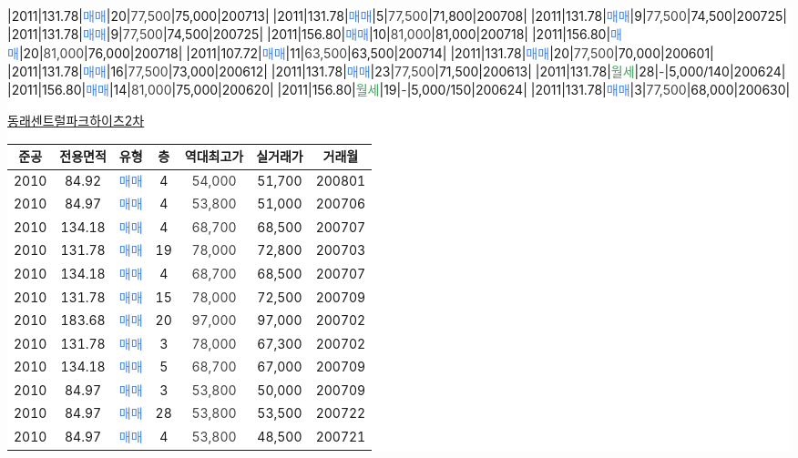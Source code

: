 |2011|131.78|<span style="color:#4285f3">매매</span>|20|<span style="color:#444444">77,500</span>|75,000|200713|
|2011|131.78|<span style="color:#4285f3">매매</span>|5|<span style="color:#444444">77,500</span>|71,800|200708|
|2011|131.78|<span style="color:#4285f3">매매</span>|9|<span style="color:#444444">77,500</span>|74,500|200725|
|2011|131.78|<span style="color:#4285f3">매매</span>|9|<span style="color:#444444">77,500</span>|74,500|200725|
|2011|156.80|<span style="color:#4285f3">매매</span>|10|<span style="color:#444444">81,000</span>|81,000|200718|
|2011|156.80|<span style="color:#4285f3">매매</span>|20|<span style="color:#444444">81,000</span>|76,000|200718|
|2011|107.72|<span style="color:#4285f3">매매</span>|11|<span style="color:#444444">63,500</span>|63,500|200714|
|2011|131.78|<span style="color:#4285f3">매매</span>|20|<span style="color:#444444">77,500</span>|70,000|200601|
|2011|131.78|<span style="color:#4285f3">매매</span>|16|<span style="color:#444444">77,500</span>|73,000|200612|
|2011|131.78|<span style="color:#4285f3">매매</span>|23|<span style="color:#444444">77,500</span>|71,500|200613|
|2011|131.78|<span style="color:#34a853">월세</span>|28|<span style="color:#444444">-</span>|5,000/140|200624|
|2011|156.80|<span style="color:#4285f3">매매</span>|14|<span style="color:#444444">81,000</span>|75,000|200620|
|2011|156.80|<span style="color:#34a853">월세</span>|19|<span style="color:#444444">-</span>|5,000/150|200624|
|2011|131.78|<span style="color:#4285f3">매매</span>|3|<span style="color:#444444">77,500</span>|68,000|200630|


<script async src="//pagead2.googlesyndication.com/pagead/js/adsbygoogle.js"></script>

<ins class="adsbygoogle"
     style="display:block"
     data-ad-client="ca-pub-2446590836940007"
     data-ad-slot="1659523306"
     data-ad-format="auto"
     data-full-width-responsive="true"></ins>
<script>
(adsbygoogle = window.adsbygoogle || []).push({});
</script>


[동래센트럴파크하이츠2차](https://search.naver.com/search.naver?query=%EB%B6%80%EC%82%B0%EA%B4%91%EC%97%AD%EC%8B%9C+%EB%8F%99%EB%9E%98%EA%B5%AC+%EB%AA%85%EB%A5%9C%EB%8F%99+%EB%8F%99%EB%9E%98%EC%84%BC%ED%8A%B8%EB%9F%B4%ED%8C%8C%ED%81%AC%ED%95%98%EC%9D%B4%EC%B8%A02%EC%B0%A8)

|준공|전용면적|유형|층|역대최고가|실거래가|거래월|
|:---:|:---:|:---:|:---:|:---:|:---:|:---:|
|2010|84.92|<span style="color:#4285f3">매매</span>|4|<span style="color:#444444">54,000</span>|51,700|200801|
|2010|84.97|<span style="color:#4285f3">매매</span>|4|<span style="color:#444444">53,800</span>|51,000|200706|
|2010|134.18|<span style="color:#4285f3">매매</span>|4|<span style="color:#444444">68,700</span>|68,500|200707|
|2010|131.78|<span style="color:#4285f3">매매</span>|19|<span style="color:#444444">78,000</span>|72,800|200703|
|2010|134.18|<span style="color:#4285f3">매매</span>|4|<span style="color:#444444">68,700</span>|68,500|200707|
|2010|131.78|<span style="color:#4285f3">매매</span>|15|<span style="color:#444444">78,000</span>|72,500|200709|
|2010|183.68|<span style="color:#4285f3">매매</span>|20|<span style="color:#444444">97,000</span>|97,000|200702|
|2010|131.78|<span style="color:#4285f3">매매</span>|3|<span style="color:#444444">78,000</span>|67,300|200702|
|2010|134.18|<span style="color:#4285f3">매매</span>|5|<span style="color:#444444">68,700</span>|67,000|200709|
|2010|84.97|<span style="color:#4285f3">매매</span>|3|<span style="color:#444444">53,800</span>|50,000|200709|
|2010|84.97|<span style="color:#4285f3">매매</span>|28|<span style="color:#444444">53,800</span>|53,500|200722|
|2010|84.97|<span style="color:#4285f3">매매</span>|4|<span style="color:#444444">53,800</span>|48,500|200721|